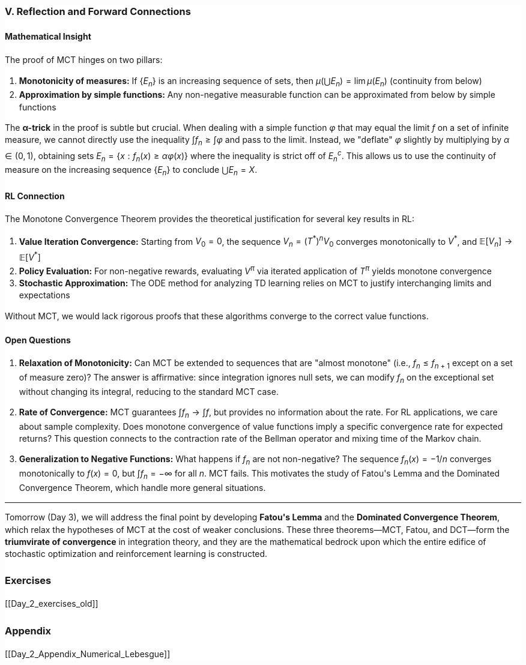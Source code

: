 
### **V. Reflection and Forward Connections**

#### **Mathematical Insight**

The proof of MCT hinges on two pillars:
1. **Monotonicity of measures:** If $\{E_n\}$ is an increasing sequence of sets, then $\mu(\bigcup E_n) = \lim \mu(E_n)$ (continuity from below)
2. **Approximation by simple functions:** Any non-negative measurable function can be approximated from below by simple functions

The **α-trick** in the proof is subtle but crucial. When dealing with a simple function $\varphi$ that may equal the limit $f$ on a set of infinite measure, we cannot directly use the inequality $\int f_n \geq \int \varphi$ and pass to the limit. Instead, we "deflate" $\varphi$ slightly by multiplying by $\alpha \in (0,1)$, obtaining sets $E_n = \{x : f_n(x) \geq \alpha \varphi(x)\}$ where the inequality is strict off of $E_n^c$. This allows us to use the continuity of measure on the increasing sequence $\{E_n\}$ to conclude $\bigcup E_n = X$.

#### **RL Connection**

The Monotone Convergence Theorem provides the theoretical justification for several key results in RL:

1. **Value Iteration Convergence:** Starting from $V_0 = 0$, the sequence $V_n = (T^*)^n V_0$ converges monotonically to $V^*$, and $\mathbb{E}[V_n] \to \mathbb{E}[V^*]$
2. **Policy Evaluation:** For non-negative rewards, evaluating $V^{\pi}$ via iterated application of $T^{\pi}$ yields monotone convergence
3. **Stochastic Approximation:** The ODE method for analyzing TD learning relies on MCT to justify interchanging limits and expectations

Without MCT, we would lack rigorous proofs that these algorithms converge to the correct value functions.

#### **Open Questions**

1. **Relaxation of Monotonicity:** Can MCT be extended to sequences that are "almost monotone" (i.e., $f_n \leq f_{n+1}$ except on a set of measure zero)? The answer is affirmative: since integration ignores null sets, we can modify $f_n$ on the exceptional set without changing its integral, reducing to the standard MCT case.

2. **Rate of Convergence:** MCT guarantees $\int f_n \to \int f$, but provides no information about the rate. For RL applications, we care about sample complexity. Does monotone convergence of value functions imply a specific convergence rate for expected returns? This question connects to the contraction rate of the Bellman operator and mixing time of the Markov chain.

3. **Generalization to Negative Functions:** What happens if $f_n$ are not non-negative? The sequence $f_n(x) = -1/n$ converges monotonically to $f(x) = 0$, but $\int f_n = -\infty$ for all $n$. MCT fails. This motivates the study of Fatou's Lemma and the Dominated Convergence Theorem, which handle more general situations.

---

Tomorrow (Day 3), we will address the final point by developing **Fatou's Lemma** and the **Dominated Convergence Theorem**, which relax the hypotheses of MCT at the cost of weaker conclusions. These three theorems—MCT, Fatou, and DCT—form the **triumvirate of convergence** in integration theory, and they are the mathematical bedrock upon which the entire edifice of stochastic optimization and reinforcement learning is constructed.

### Exercises
[[Day_2_exercises_old]]

### Appendix
[[Day_2_Appendix_Numerical_Lebesgue]]
